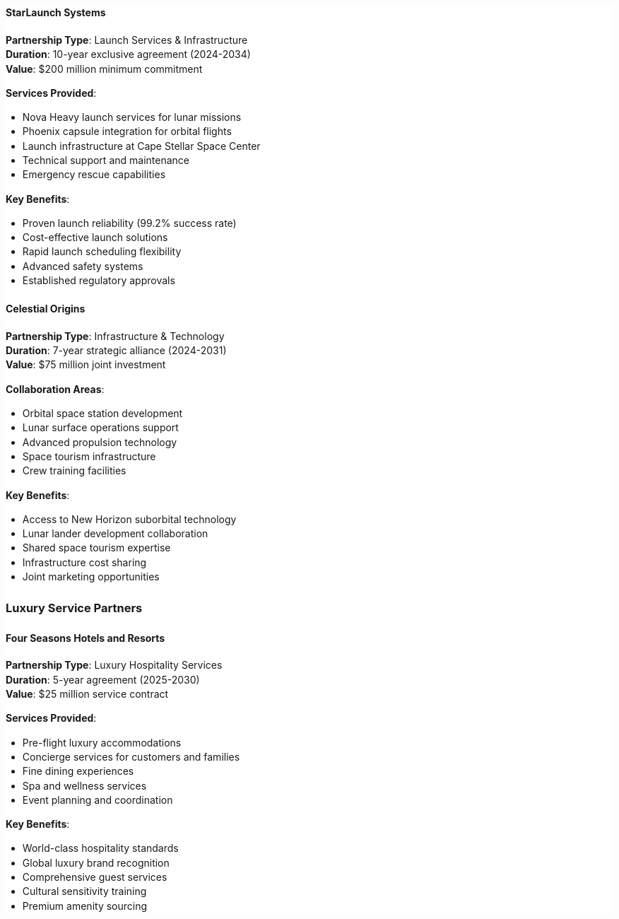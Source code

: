 #### StarLaunch Systems
**Partnership Type**: Launch Services & Infrastructure  
**Duration**: 10-year exclusive agreement (2024-2034)  
**Value**: $200 million minimum commitment

**Services Provided**:
- Nova Heavy launch services for lunar missions
- Phoenix capsule integration for orbital flights
- Launch infrastructure at Cape Stellar Space Center
- Technical support and maintenance
- Emergency rescue capabilities

**Key Benefits**:
- Proven launch reliability (99.2% success rate)
- Cost-effective launch solutions
- Rapid launch scheduling flexibility
- Advanced safety systems
- Established regulatory approvals

#### Celestial Origins
**Partnership Type**: Infrastructure & Technology  
**Duration**: 7-year strategic alliance (2024-2031)  
**Value**: $75 million joint investment

**Collaboration Areas**:
- Orbital space station development
- Lunar surface operations support
- Advanced propulsion technology
- Space tourism infrastructure
- Crew training facilities

**Key Benefits**:
- Access to New Horizon suborbital technology
- Lunar lander development collaboration
- Shared space tourism expertise
- Infrastructure cost sharing
- Joint marketing opportunities

### Luxury Service Partners

#### Four Seasons Hotels and Resorts
**Partnership Type**: Luxury Hospitality Services  
**Duration**: 5-year agreement (2025-2030)  
**Value**: $25 million service contract

**Services Provided**:
- Pre-flight luxury accommodations
- Concierge services for customers and families
- Fine dining experiences
- Spa and wellness services
- Event planning and coordination

**Key Benefits**:
- World-class hospitality standards
- Global luxury brand recognition
- Comprehensive guest services
- Cultural sensitivity training
- Premium amenity sourcing
